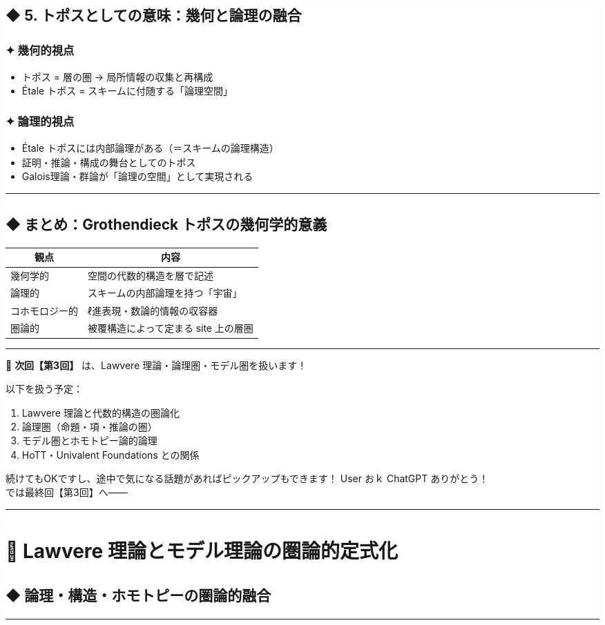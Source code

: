 
## ◆ 5. トポスとしての意味：幾何と論理の融合

### ✦ 幾何的視点

- トポス = 層の圏 → 局所情報の収集と再構成
- Étale トポス = スキームに付随する「論理空間」

### ✦ 論理的視点

- Étale トポスには内部論理がある（＝スキームの論理構造）
- 証明・推論・構成の舞台としてのトポス
- Galois理論・群論が「論理の空間」として実現される

---

## ◆ まとめ：Grothendieck トポスの幾何学的意義

| 観点 | 内容 |
|------|------|
| 幾何学的 | 空間の代数的構造を層で記述 |
| 論理的 | スキームの内部論理を持つ「宇宙」 |
| コホモロジー的 | ℓ進表現・数論的情報の収容器 |
| 圏論的 | 被覆構造によって定まる site 上の層圏 |

---

📌 **次回【第3回】** は、Lawvere 理論・論理圏・モデル圏を扱います！

以下を扱う予定：

1. Lawvere 理論と代数的構造の圏論化  
2. 論理圏（命題・項・推論の圏）  
3. モデル圏とホモトピー論的論理  
4. HoTT・Univalent Foundations との関係

続けてもOKですし、途中で気になる話題があればピックアップもできます！
User
おｋ
ChatGPT
ありがとう！  
では最終回【第3回】へ――

---

# 🧠 Lawvere 理論とモデル理論の圏論的定式化  
## ◆ 論理・構造・ホモトピーの圏論的融合

---
